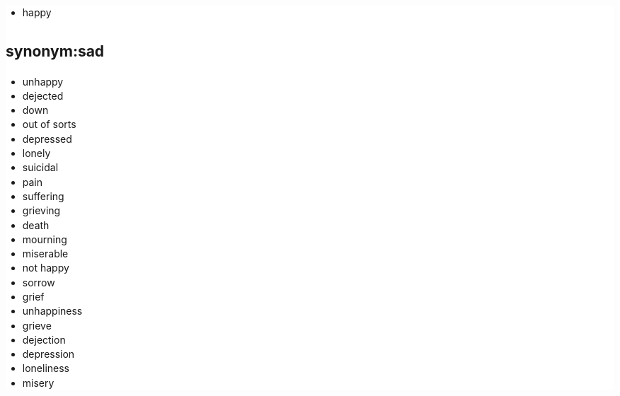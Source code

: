 - happy

## synonym:sad
- unhappy
- dejected
- down
- out of sorts
- depressed
- lonely
- suicidal
- pain
- suffering
- grieving
- death
- mourning
- miserable
- not happy
- sorrow
- grief
- unhappiness
- grieve
- dejection
- depression
- loneliness
- misery
